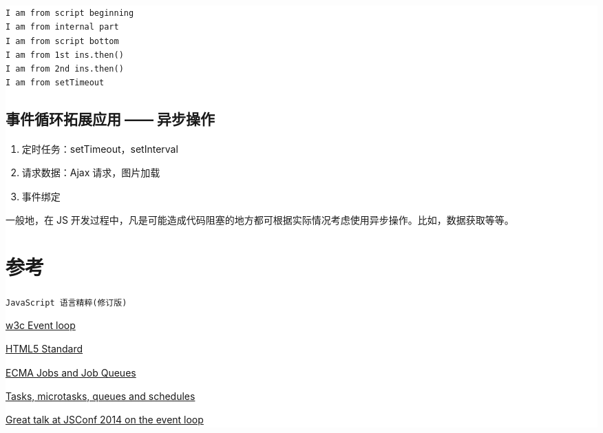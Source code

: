 ```markup
I am from script beginning
I am from internal part
I am from script bottom
I am from 1st ins.then()
I am from 2nd ins.then()
I am from setTimeout
```

[promise-then]:https://promisesaplus.com/#point-26

[promise-catch]:https://www.ecma-international.org/ecma-262/#sec-promise.prototype.catch

[promise-finally]:https://tc39.github.io/ecma262/#sec-promise.prototype.finally

## 事件循环拓展应用 —— 异步操作

1. 定时任务：setTimeout，setInterval

2. 请求数据：Ajax 请求，图片加载

3. 事件绑定

一般地，在 JS 开发过程中，凡是可能造成代码阻塞的地方都可根据实际情况考虑使用异步操作。比如，数据获取等等。

[post-execution-context]:https://lbwa.github.io/2018/05/07/execution-context/

[promise-standard]:https://promisesaplus.com/

# 参考

`JavaScript 语言精粹(修订版)`

[w3c Event loop][w3c]

[HTML5 Standard][html5]

[ECMA Jobs and Job Queues][job-queues]

[Tasks, microtasks, queues and schedules][blog0]

[Great talk at JSConf 2014 on the event loop][video]


[1]:https://stackoverflow.com/questions/25915634/difference-between-microtask-and-macrotask-within-an-event-loop-context

[2]:http://www.ituring.com.cn/article/66566

[w3c]:https://www.w3.org/TR/html5/webappapis.html#event-loops

[html5]:https://html.spec.whatwg.org/multipage/webappapis.html#event-loops

[es6]:http://www.ecma-international.org/ecma-262/6.0/#sec-jobs-and-job-queues

[promise]:http://www.ecma-international.org/ecma-262/6.0/#sec-performpromisethen

[job-queues]:http://www.ecma-international.org/ecma-262/6.0/#sec-jobs-and-job-queues

[blog0]:https://jakearchibald.com/2015/tasks-microtasks-queues-and-schedules/

[video]:https://www.youtube.com/watch?v=8aGhZQkoFbQ
